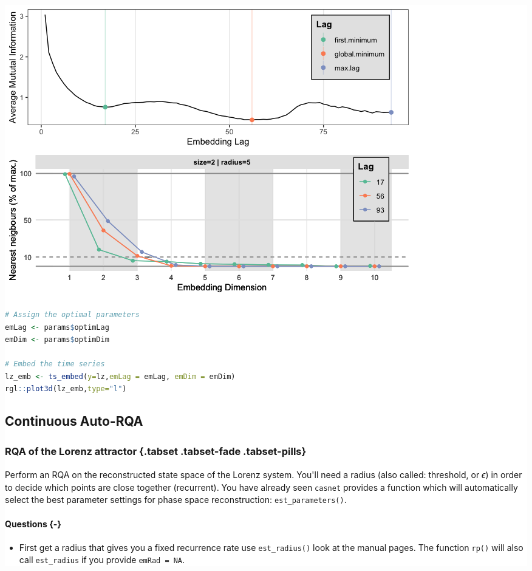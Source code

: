 ![](ASSIGNMENTS_autoRQA_files/figure-html/unnamed-chunk-5-2.png)

```r
# Assign the optimal parameters
emLag <- params$optimLag
emDim <- params$optimDim

# Embed the time series
lz_emb <- ts_embed(y=lz,emLag = emLag, emDim = emDim)
rgl::plot3d(lz_emb,type="l")
```


## Continuous Auto-RQA


### RQA of the Lorenz attractor {.tabset .tabset-fade .tabset-pills}

Perform an RQA on the reconstructed state space of the Lorenz system. You'll need a radius (also called: threshold, or $\epsilon$) in order to decide which points are close together (recurrent). You have already seen `casnet` provides a function which will automatically select the best parameter settings for phase space reconstruction: `est_parameters()`. 


#### Questions {-}

* First get a radius that gives you a fixed recurrence rate use `est_radius()` look at the manual pages. The function `rp()` will also call `est_radius` if you provide `emRad = NA`.
